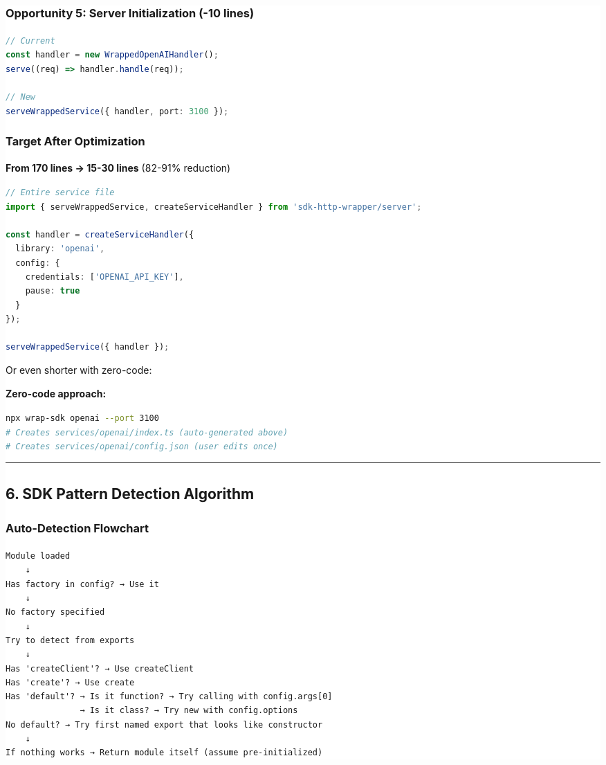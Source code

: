 ### Opportunity 5: Server Initialization (-10 lines)
```typescript
// Current
const handler = new WrappedOpenAIHandler();
serve((req) => handler.handle(req));

// New
serveWrappedService({ handler, port: 3100 });
```

### Target After Optimization

**From 170 lines → 15-30 lines** (82-91% reduction)

```typescript
// Entire service file
import { serveWrappedService, createServiceHandler } from 'sdk-http-wrapper/server';

const handler = createServiceHandler({
  library: 'openai',
  config: {
    credentials: ['OPENAI_API_KEY'],
    pause: true
  }
});

serveWrappedService({ handler });
```

Or even shorter with zero-code:

**Zero-code approach:**
```bash
npx wrap-sdk openai --port 3100
# Creates services/openai/index.ts (auto-generated above)
# Creates services/openai/config.json (user edits once)
```

---

## 6. SDK Pattern Detection Algorithm

### Auto-Detection Flowchart

```
Module loaded
    ↓
Has factory in config? → Use it
    ↓
No factory specified
    ↓
Try to detect from exports
    ↓
Has 'createClient'? → Use createClient
Has 'create'? → Use create
Has 'default'? → Is it function? → Try calling with config.args[0]
               → Is it class? → Try new with config.options
No default? → Try first named export that looks like constructor
    ↓
If nothing works → Return module itself (assume pre-initialized)
```
